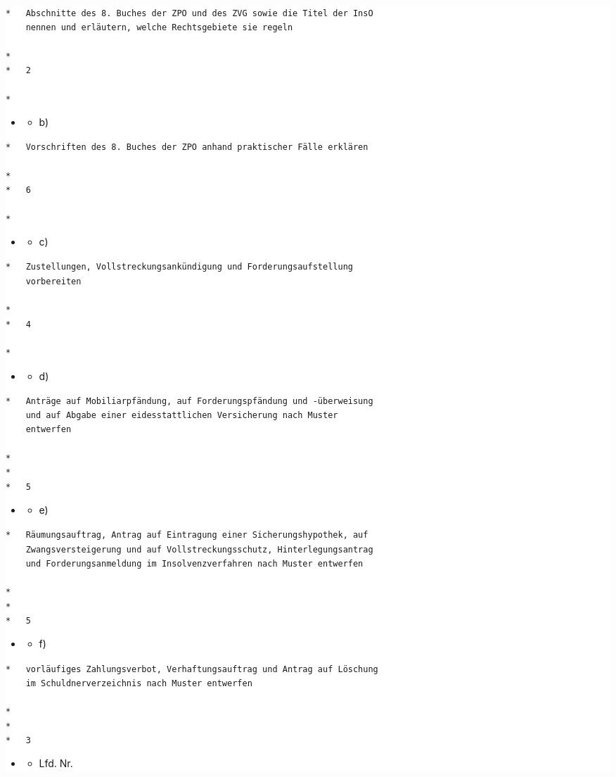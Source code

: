     *   Abschnitte des 8. Buches der ZPO und des ZVG sowie die Titel der InsO
        nennen und erläutern, welche Rechtsgebiete sie regeln

    *
    *   2

    *

*    *   b)

    *   Vorschriften des 8. Buches der ZPO anhand praktischer Fälle erklären

    *
    *   6

    *

*    *   c)

    *   Zustellungen, Vollstreckungsankündigung und Forderungsaufstellung
        vorbereiten

    *
    *   4

    *

*    *   d)

    *   Anträge auf Mobiliarpfändung, auf Forderungspfändung und -überweisung
        und auf Abgabe einer eidesstattlichen Versicherung nach Muster
        entwerfen

    *
    *
    *   5


*    *   e)

    *   Räumungsauftrag, Antrag auf Eintragung einer Sicherungshypothek, auf
        Zwangsversteigerung und auf Vollstreckungsschutz, Hinterlegungsantrag
        und Forderungsanmeldung im Insolvenzverfahren nach Muster entwerfen

    *
    *
    *   5


*    *   f)

    *   vorläufiges Zahlungsverbot, Verhaftungsauftrag und Antrag auf Löschung
        im Schuldnerverzeichnis nach Muster entwerfen

    *
    *
    *   3




*    *   Lfd. Nr.
